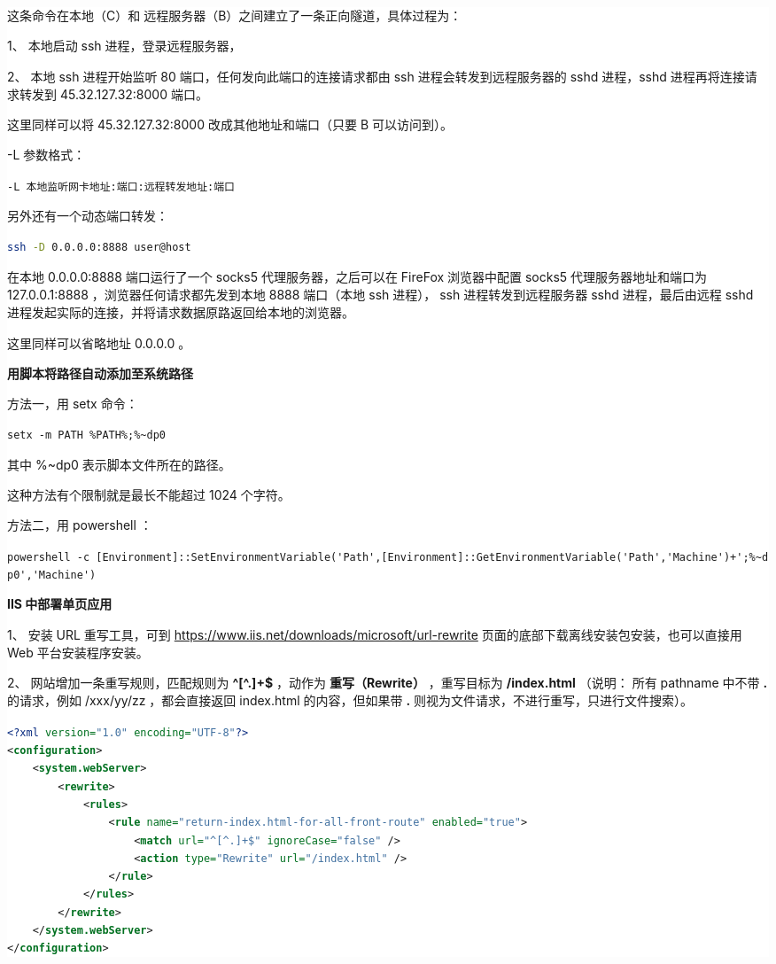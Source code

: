 这条命令在本地（C）和 远程服务器（B）之间建立了一条正向隧道，具体过程为：

1、 本地启动 ssh 进程，登录远程服务器，

2、 本地 ssh 进程开始监听 80 端口，任何发向此端口的连接请求都由 ssh 进程会转发到远程服务器的 sshd 进程，sshd 进程再将连接请求转发到 45.32.127.32:8000 端口。

这里同样可以将 45.32.127.32:8000 改成其他地址和端口（只要 B 可以访问到）。

-L 参数格式：

```sh
-L 本地监听网卡地址:端口:远程转发地址:端口
```

另外还有一个动态端口转发：

```sh
ssh -D 0.0.0.0:8888 user@host
```

在本地 0.0.0.0:8888 端口运行了一个 socks5 代理服务器，之后可以在 FireFox 浏览器中配置 socks5 代理服务器地址和端口为 127.0.0.1:8888 ，浏览器任何请求都先发到本地 8888 端口（本地 ssh 进程）， ssh 进程转发到远程服务器 sshd 进程，最后由远程 sshd 进程发起实际的连接，并将请求数据原路返回给本地的浏览器。

这里同样可以省略地址 0.0.0.0 。

**用脚本将路径自动添加至系统路径**

方法一，用 setx 命令：

```batch
setx -m PATH %PATH%;%~dp0
```

其中 %~dp0 表示脚本文件所在的路径。

这种方法有个限制就是最长不能超过 1024 个字符。

方法二，用 powershell ：

```batch
powershell -c [Environment]::SetEnvironmentVariable('Path',[Environment]::GetEnvironmentVariable('Path','Machine')+';%~dp0','Machine')
```

**IIS 中部署单页应用**

1、 安装 URL 重写工具，可到 https://www.iis.net/downloads/microsoft/url-rewrite 页面的底部下载离线安装包安装，也可以直接用 Web 平台安装程序安装。

2、 网站增加一条重写规则，匹配规则为 **^[^.]+$** ，动作为 **重写（Rewrite）** ，重写目标为 **/index.html** （说明： 所有 pathname 中不带 **.** 的请求，例如 /xxx/yy/zz ，都会直接返回 index.html 的内容，但如果带 **.** 则视为文件请求，不进行重写，只进行文件搜索）。

```xml
<?xml version="1.0" encoding="UTF-8"?>
<configuration>
    <system.webServer>
        <rewrite>
            <rules>
                <rule name="return-index.html-for-all-front-route" enabled="true">
                    <match url="^[^.]+$" ignoreCase="false" />
                    <action type="Rewrite" url="/index.html" />
                </rule>
            </rules>
        </rewrite>
    </system.webServer>
</configuration>
```
